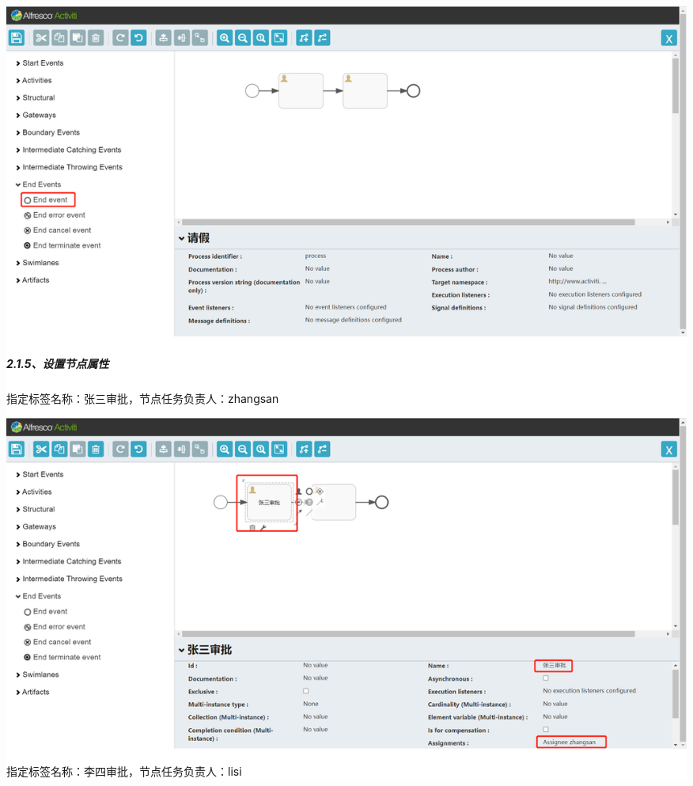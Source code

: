 ![67179973933](assets/1671799739334.png)

##### 2.1.5、设置节点属性

指定标签名称：张三审批，节点任务负责人：zhangsan

![67179991087](assets/1671799910878.png)

指定标签名称：李四审批，节点任务负责人：lisi
